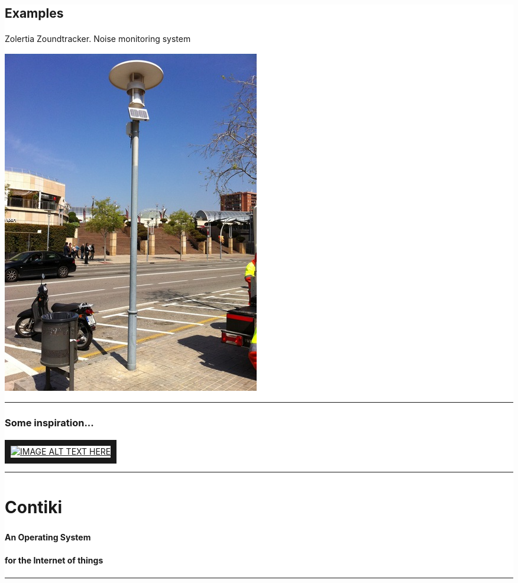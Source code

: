 
## Examples
Zolertia Zoundtracker. Noise monitoring system

![](zolertia-zoundtracker-570.jpg)

---

### Some inspiration...

<a href="http://www.youtube.com/watch?feature=player_embedded&v=ozLaklIFWUI
" target="_blank"><img src="http://img.youtube.com/vi/ozLaklIFWUI/0.jpg" 
alt="IMAGE ALT TEXT HERE" border="10" /></a>

---

# Contiki

#### An Operating System 
#### for the Internet of things

---